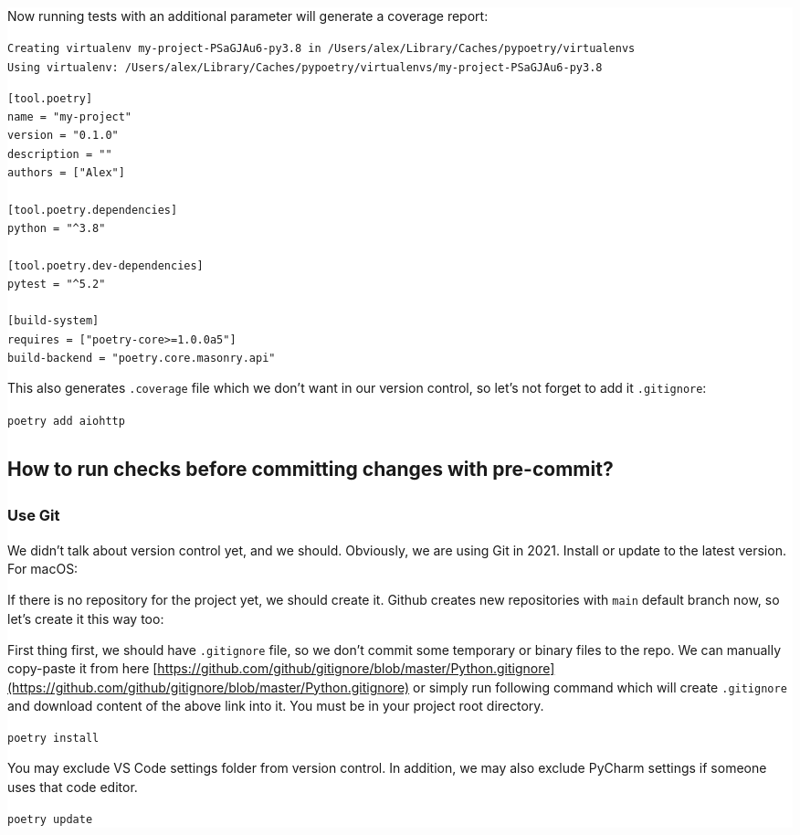 Now running tests with an additional parameter will generate a coverage report:

```
Creating virtualenv my-project-PSaGJAu6-py3.8 in /Users/alex/Library/Caches/pypoetry/virtualenvs
Using virtualenv: /Users/alex/Library/Caches/pypoetry/virtualenvs/my-project-PSaGJAu6-py3.8
```

```
[tool.poetry]
name = "my-project"
version = "0.1.0"
description = ""
authors = ["Alex"]

[tool.poetry.dependencies]
python = "^3.8"

[tool.poetry.dev-dependencies]
pytest = "^5.2"

[build-system]
requires = ["poetry-core>=1.0.0a5"]
build-backend = "poetry.core.masonry.api"
```

This also generates `.coverage` file which we don’t want in our version control, so let’s not forget to add it `.gitignore`:

```
poetry add aiohttp
```

How to run checks before committing changes with pre-commit?
------------------------------------------------------------

### Use Git

We didn’t talk about version control yet, and we should. Obviously, we are using Git in 2021. Install or update to the latest version. For macOS:

If there is no repository for the project yet, we should create it. Github creates new repositories with `main` default branch now, so let’s create it this way too:

First thing first, we should have `.gitignore` file, so we don’t commit some temporary or binary files to the repo. We can manually copy-paste it from here [https://github.com/github/gitignore/blob/master/Python.gitignore](https://github.com/github/gitignore/blob/master/Python.gitignore) or simply run following command which will create `.gitignore` and download content of the above link into it. You must be in your project root directory.

```
poetry install
```

You may exclude VS Code settings folder from version control. In addition, we may also exclude PyCharm settings if someone uses that code editor.

```
poetry update
```
